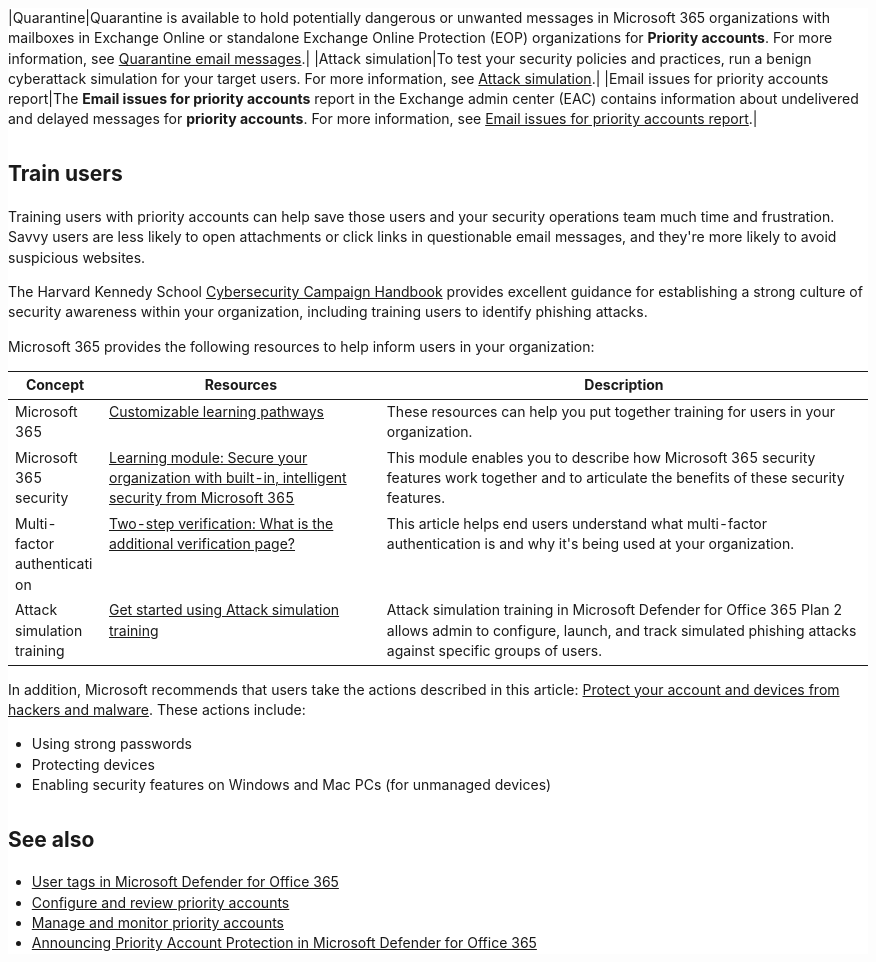 |Quarantine|Quarantine is available to hold potentially dangerous or unwanted messages in Microsoft 365 organizations with mailboxes in Exchange Online or standalone Exchange Online Protection (EOP) organizations for **Priority accounts**. For more information, see [Quarantine email messages](quarantine-about.md).|
|Attack simulation|To test your security policies and practices, run a benign cyberattack simulation for your target users. For more information, see [Attack simulation](attack-simulation-training-simulations.md#target-users).|
|Email issues for priority accounts report|The **Email issues for priority accounts** report in the Exchange admin center (EAC) contains information about undelivered and delayed messages for **priority accounts**. For more information, see [Email issues for priority accounts report](/exchange/monitoring/mail-flow-reports/mfr-email-issues-for-priority-accounts-report).|

## Train users

Training users with priority accounts can help save those users and your security operations team much time and frustration. Savvy users are less likely to open attachments or click links in questionable email messages, and they're more likely to avoid suspicious websites.

The Harvard Kennedy School [Cybersecurity Campaign Handbook](https://www.belfercenter.org/CyberPlaybook) provides excellent guidance for establishing a strong culture of security awareness within your organization, including training users to identify phishing attacks.

Microsoft 365 provides the following resources to help inform users in your organization:

|Concept|Resources|Description|
|---|---|---|
|Microsoft 365|[Customizable learning pathways](/office365/customlearning/)|These resources can help you put together training for users in your organization.|
|Microsoft 365 security|[Learning module: Secure your organization with built-in, intelligent security from Microsoft 365](/training/modules/security-with-microsoft-365)|This module enables you to describe how Microsoft 365 security features work together and to articulate the benefits of these security features.|
|Multi-factor authentication|[Two-step verification: What is the additional verification page?](/azure/active-directory/user-help/multi-factor-authentication-end-user-first-time)|This article helps end users understand what multi-factor authentication is and why it's being used at your organization.|
|Attack simulation training|[Get started using Attack simulation training](attack-simulation-training-get-started.md)|Attack simulation training in Microsoft Defender for Office 365 Plan 2 allows admin to configure, launch, and track simulated phishing attacks against specific groups of users.|

In addition, Microsoft recommends that users take the actions described in this article: [Protect your account and devices from hackers and malware](https://support.microsoft.com/office/066d6216-a56b-4f90-9af3-b3a1e9a327d6). These actions include:

- Using strong passwords
- Protecting devices
- Enabling security features on Windows and Mac PCs (for unmanaged devices)

## See also

- [User tags in Microsoft Defender for Office 365](user-tags-about.md)
- [Configure and review priority accounts](protection-stack-microsoft-defender-for-office365.md)
- [Manage and monitor priority accounts](../../admin/setup/priority-accounts.md)
- [Announcing Priority Account Protection in Microsoft Defender for Office 365](https://techcommunity.microsoft.com/t5/microsoft-defender-for-office/announcing-priority-account-protection-in-microsoft-defender-for/ba-p/1696385)
